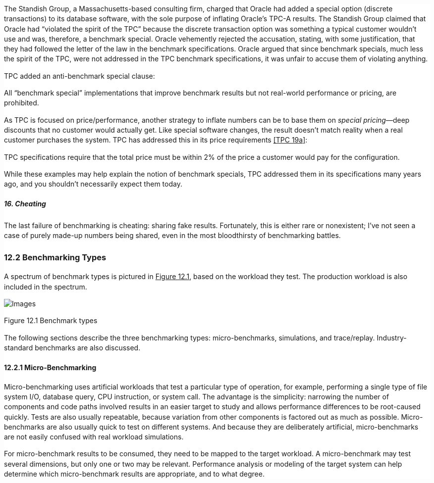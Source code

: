 The Standish Group, a Massachusetts-based consulting firm, charged that Oracle had added a special option (discrete transactions) to its database software, with the sole purpose of inflating Oracle’s TPC-A results. The Standish Group claimed that Oracle had “violated the spirit of the TPC” because the discrete transaction option was something a typical customer wouldn’t use and was, therefore, a benchmark special. Oracle vehemently rejected the accusation, stating, with some justification, that they had followed the letter of the law in the benchmark specifications. Oracle argued that since benchmark specials, much less the spirit of the TPC, were not addressed in the TPC benchmark specifications, it was unfair to accuse them of violating anything.

TPC added an anti-benchmark special clause:

All “benchmark special” implementations that improve benchmark results but not real-world performance or pricing, are prohibited.

As TPC is focused on price/performance, another strategy to inflate numbers can be to base them on *special pricing*—deep discounts that no customer would actually get. Like special software changes, the result doesn’t match reality when a real customer purchases the system. TPC has addressed this in its price requirements [[TPC 19a]](https://learning.oreilly.com/library/view/systems-performance-2nd/9780136821694/ch12.xhtml#ch12ref19):

TPC specifications require that the total price must be within 2% of the price a customer would pay for the configuration.

While these examples may help explain the notion of benchmark specials, TPC addressed them in its specifications many years ago, and you shouldn’t necessarily expect them today.

##### 16. Cheating

The last failure of benchmarking is cheating: sharing fake results. Fortunately, this is either rare or nonexistent; I’ve not seen a case of purely made-up numbers being shared, even in the most bloodthirsty of benchmarking battles.

### 12.2 Benchmarking Types

A spectrum of benchmark types is pictured in [Figure 12.1](https://learning.oreilly.com/library/view/systems-performance-2nd/9780136821694/ch12.xhtml#ch12fig01), based on the workload they test. The production workload is also included in the spectrum.

![Images](https://learning.oreilly.com/api/v2/epubs/urn:orm:book:9780136821694/files/graphics/12fig01.jpg)

Figure 12.1 Benchmark types

The following sections describe the three benchmarking types: micro-benchmarks, simulations, and trace/replay. Industry-standard benchmarks are also discussed.

#### 12.2.1 Micro-Benchmarking

Micro-benchmarking uses artificial workloads that test a particular type of operation, for example, performing a single type of file system I/O, database query, CPU instruction, or system call. The advantage is the simplicity: narrowing the number of components and code paths involved results in an easier target to study and allows performance differences to be root-caused quickly. Tests are also usually repeatable, because variation from other components is factored out as much as possible. Micro-benchmarks are also usually quick to test on different systems. And because they are deliberately artificial, micro-benchmarks are not easily confused with real workload simulations.

For micro-benchmark results to be consumed, they need to be mapped to the target workload. A micro-benchmark may test several dimensions, but only one or two may be relevant. Performance analysis or modeling of the target system can help determine which micro-benchmark results are appropriate, and to what degree.
